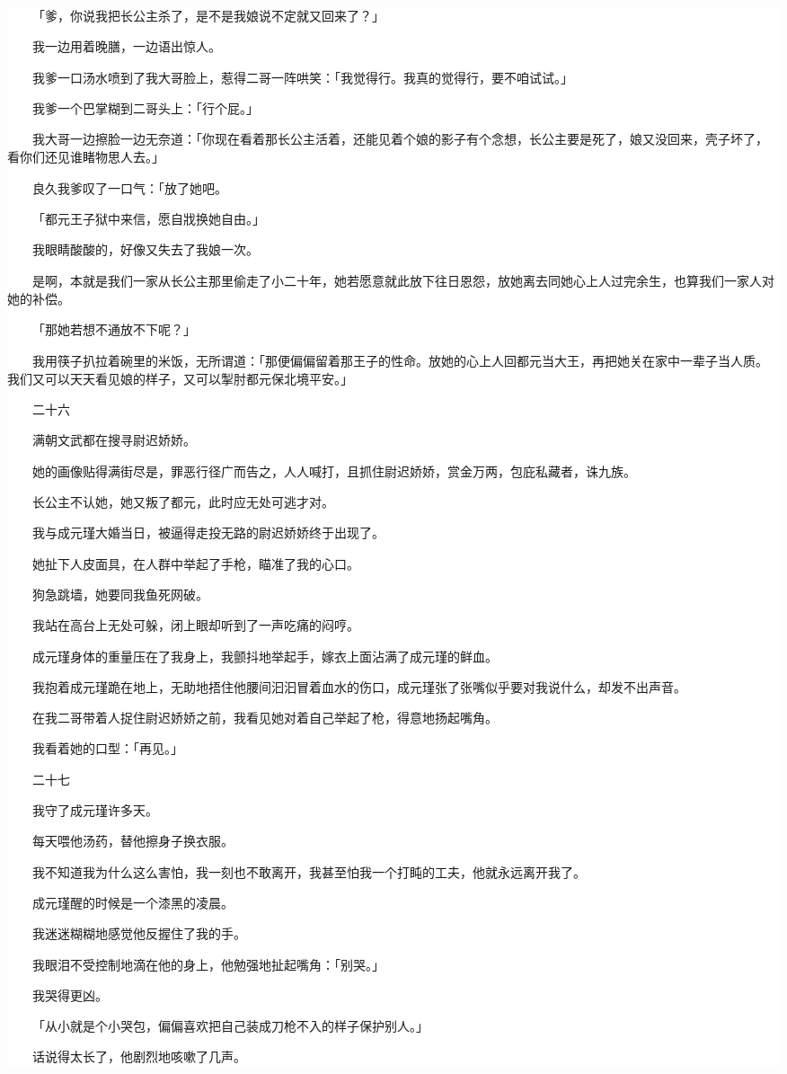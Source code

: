 &emsp;&emsp;「爹，你说我把长公主杀了，是不是我娘说不定就又回来了？」  
  
&emsp;&emsp;我一边用着晚膳，一边语出惊人。  
  
&emsp;&emsp;我爹一口汤水喷到了我大哥脸上，惹得二哥一阵哄笑：「我觉得行。我真的觉得行，要不咱试试。」  
  
&emsp;&emsp;我爹一个巴掌糊到二哥头上：「行个屁。」  
  
&emsp;&emsp;我大哥一边擦脸一边无奈道：「你现在看着那长公主活着，还能见着个娘的影子有个念想，长公主要是死了，娘又没回来，壳子坏了，看你们还见谁睹物思人去。」  
  
&emsp;&emsp;良久我爹叹了一口气：「放了她吧。  
  
&emsp;&emsp;「都元王子狱中来信，愿自戕换她自由。」  
  
&emsp;&emsp;我眼睛酸酸的，好像又失去了我娘一次。  
  
&emsp;&emsp;是啊，本就是我们一家从长公主那里偷走了小二十年，她若愿意就此放下往日恩怨，放她离去同她心上人过完余生，也算我们一家人对她的补偿。  
  
&emsp;&emsp;「那她若想不通放不下呢？」  
  
&emsp;&emsp;我用筷子扒拉着碗里的米饭，无所谓道：「那便偏偏留着那王子的性命。放她的心上人回都元当大王，再把她关在家中一辈子当人质。我们又可以天天看见娘的样子，又可以掣肘都元保北境平安。」  
  
&emsp;&emsp;二十六  
  
&emsp;&emsp;满朝文武都在搜寻尉迟娇娇。  
  
&emsp;&emsp;她的画像贴得满街尽是，罪恶行径广而告之，人人喊打，且抓住尉迟娇娇，赏金万两，包庇私藏者，诛九族。  
  
&emsp;&emsp;长公主不认她，她又叛了都元，此时应无处可逃才对。  
  
&emsp;&emsp;我与成元瑾大婚当日，被逼得走投无路的尉迟娇娇终于出现了。  
  
&emsp;&emsp;她扯下人皮面具，在人群中举起了手枪，瞄准了我的心口。  
  
&emsp;&emsp;狗急跳墙，她要同我鱼死网破。  
  
&emsp;&emsp;我站在高台上无处可躲，闭上眼却听到了一声吃痛的闷哼。  
  
&emsp;&emsp;成元瑾身体的重量压在了我身上，我颤抖地举起手，嫁衣上面沾满了成元瑾的鲜血。  
  
&emsp;&emsp;我抱着成元瑾跪在地上，无助地捂住他腰间汩汩冒着血水的伤口，成元瑾张了张嘴似乎要对我说什么，却发不出声音。  
  
&emsp;&emsp;在我二哥带着人捉住尉迟娇娇之前，我看见她对着自己举起了枪，得意地扬起嘴角。  
  
&emsp;&emsp;我看着她的口型：「再见。」  
  
&emsp;&emsp;二十七  
  
&emsp;&emsp;我守了成元瑾许多天。  
  
&emsp;&emsp;每天喂他汤药，替他擦身子换衣服。  
  
&emsp;&emsp;我不知道我为什么这么害怕，我一刻也不敢离开，我甚至怕我一个打盹的工夫，他就永远离开我了。  
  
&emsp;&emsp;成元瑾醒的时候是一个漆黑的凌晨。  
  
&emsp;&emsp;我迷迷糊糊地感觉他反握住了我的手。  
  
&emsp;&emsp;我眼泪不受控制地滴在他的身上，他勉强地扯起嘴角：「别哭。」  
  
&emsp;&emsp;我哭得更凶。  
  
&emsp;&emsp;「从小就是个小哭包，偏偏喜欢把自己装成刀枪不入的样子保护别人。」  
  
&emsp;&emsp;话说得太长了，他剧烈地咳嗽了几声。  
  